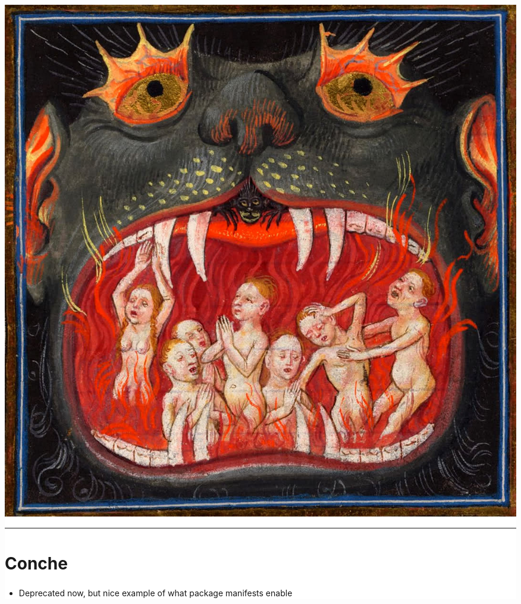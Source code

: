 ![](images/paintings/hellmouth.jpg)

---

# Conche

- Deprecated now, but nice example of what package manifests enable

